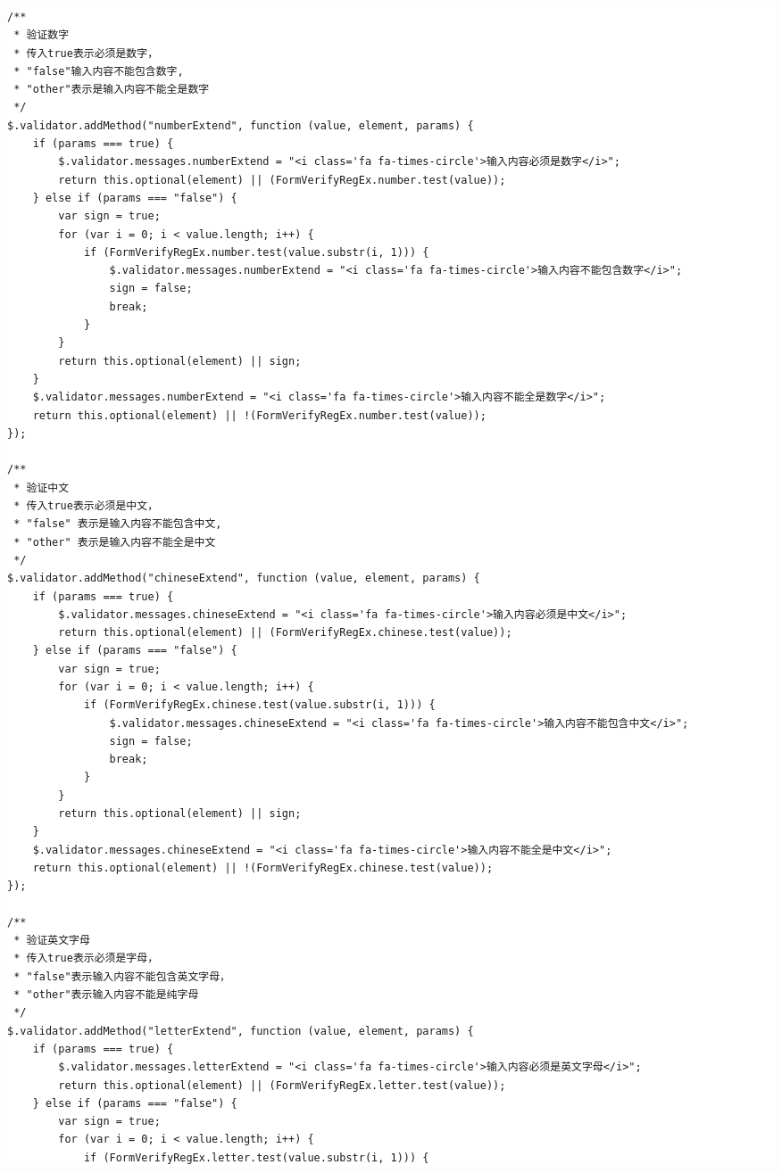     /**
     * 验证数字
     * 传入true表示必须是数字，
     * "false"输入内容不能包含数字,
     * "other"表示是输入内容不能全是数字
     */
    $.validator.addMethod("numberExtend", function (value, element, params) {
        if (params === true) {
            $.validator.messages.numberExtend = "<i class='fa fa-times-circle'>输入内容必须是数字</i>";
            return this.optional(element) || (FormVerifyRegEx.number.test(value));
        } else if (params === "false") {
            var sign = true;
            for (var i = 0; i < value.length; i++) {
                if (FormVerifyRegEx.number.test(value.substr(i, 1))) {
                    $.validator.messages.numberExtend = "<i class='fa fa-times-circle'>输入内容不能包含数字</i>";
                    sign = false;
                    break;
                }
            }
            return this.optional(element) || sign;
        }
        $.validator.messages.numberExtend = "<i class='fa fa-times-circle'>输入内容不能全是数字</i>";
        return this.optional(element) || !(FormVerifyRegEx.number.test(value));
    });

    /**
     * 验证中文
     * 传入true表示必须是中文，
     * "false" 表示是输入内容不能包含中文,
     * "other" 表示是输入内容不能全是中文
     */
    $.validator.addMethod("chineseExtend", function (value, element, params) {
        if (params === true) {
            $.validator.messages.chineseExtend = "<i class='fa fa-times-circle'>输入内容必须是中文</i>";
            return this.optional(element) || (FormVerifyRegEx.chinese.test(value));
        } else if (params === "false") {
            var sign = true;
            for (var i = 0; i < value.length; i++) {
                if (FormVerifyRegEx.chinese.test(value.substr(i, 1))) {
                    $.validator.messages.chineseExtend = "<i class='fa fa-times-circle'>输入内容不能包含中文</i>";
                    sign = false;
                    break;
                }
            }
            return this.optional(element) || sign;
        }
        $.validator.messages.chineseExtend = "<i class='fa fa-times-circle'>输入内容不能全是中文</i>";
        return this.optional(element) || !(FormVerifyRegEx.chinese.test(value));
    });

    /**
     * 验证英文字母
     * 传入true表示必须是字母，
     * "false"表示输入内容不能包含英文字母，
     * "other"表示输入内容不能是纯字母
     */
    $.validator.addMethod("letterExtend", function (value, element, params) {
        if (params === true) {
            $.validator.messages.letterExtend = "<i class='fa fa-times-circle'>输入内容必须是英文字母</i>";
            return this.optional(element) || (FormVerifyRegEx.letter.test(value));
        } else if (params === "false") {
            var sign = true;
            for (var i = 0; i < value.length; i++) {
                if (FormVerifyRegEx.letter.test(value.substr(i, 1))) {